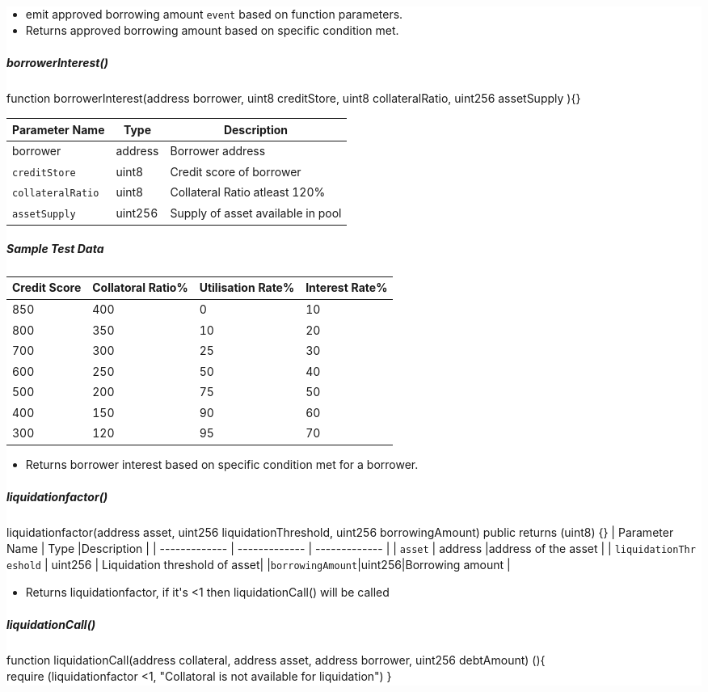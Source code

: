 -  emit approved borrowing amount `event` based on function parameters.
-  Returns approved borrowing amount based on specific condition met.

##### borrowerInterest()  
function borrowerInterest(address borrower, uint8 creditStore, uint8 collateralRatio, uint256 assetSupply ){}  

| Parameter Name | Type |Description |
| ------------- | ------------- | ------------- |
|borrower|address|Borrower address|
| `creditStore`  | uint8  |Credit score of borrower |
| `collateralRatio`  | uint8  | Collateral Ratio  atleast 120% |
|`assetSupply`|uint256|Supply of asset available in pool |

##### Sample Test Data

| Credit Score| Collatoral Ratio% |Utilisation Rate%  |Interest Rate%|
| ------------- | ------------- | ------------- |------------- |
|850|400|0|10|
|800|350|10|20|
|700|300|25|30|
|600|250|50|40|
|500|200|75|50|
|400|150|90|60|
|300|120|95|70|

-  Returns borrower interest based on specific condition met for a borrower.

##### liquidationfactor()
liquidationfactor(address asset, uint256 liquidationThreshold, uint256 borrowingAmount) public returns (uint8) {}
| Parameter Name | Type |Description |
| ------------- | ------------- | ------------- |
| `asset`  | address  |address of the asset |
| `liquidationThreshold`  | uint256  | Liquidation threshold of asset|
|`borrowingAmount`|uint256|Borrowing amount |

-  Returns liquidationfactor, if it's <1 then liquidationCall() will be called

##### liquidationCall()  
function liquidationCall(address collateral, address asset, address borrower, uint256 debtAmount) (){  
require (liquidationfactor <1, "Collatoral is not available for liquidation") }
